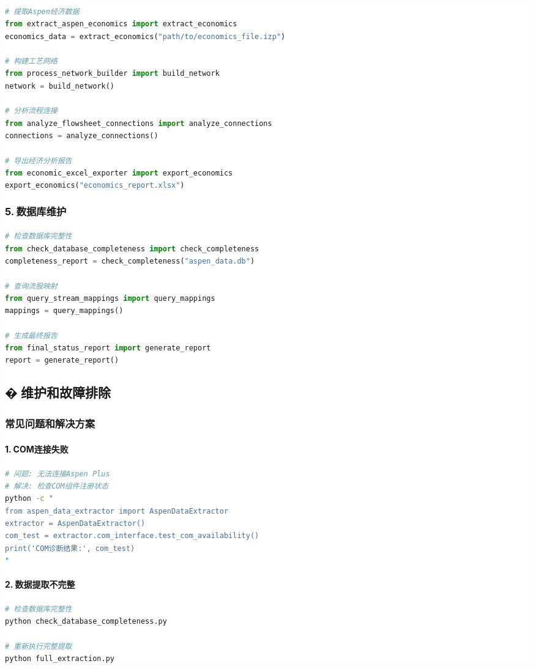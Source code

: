 ```python
# 提取Aspen经济数据
from extract_aspen_economics import extract_economics
economics_data = extract_economics("path/to/economics_file.izp")

# 构建工艺网络
from process_network_builder import build_network
network = build_network()

# 分析流程连接
from analyze_flowsheet_connections import analyze_connections
connections = analyze_connections()

# 导出经济分析报告
from economic_excel_exporter import export_economics
export_economics("economics_report.xlsx")
```

### 5. 数据库维护

```python
# 检查数据库完整性
from check_database_completeness import check_completeness
completeness_report = check_completeness("aspen_data.db")

# 查询流股映射
from query_stream_mappings import query_mappings
mappings = query_mappings()

# 生成最终报告
from final_status_report import generate_report
report = generate_report()
```

## �️ 维护和故障排除

### 常见问题和解决方案

#### 1. COM连接失败
```bash
# 问题: 无法连接Aspen Plus
# 解决: 检查COM组件注册状态
python -c "
from aspen_data_extractor import AspenDataExtractor
extractor = AspenDataExtractor()
com_test = extractor.com_interface.test_com_availability()
print('COM诊断结果:', com_test)
"
```

#### 2. 数据提取不完整
```bash
# 检查数据库完整性
python check_database_completeness.py

# 重新执行完整提取
python full_extraction.py
```
